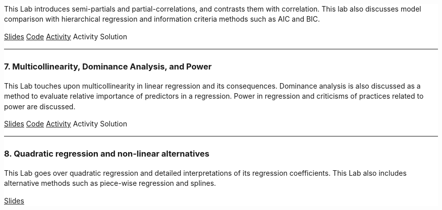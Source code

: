 This Lab introduces semi-partials and partial-correlations, and contrasts them with correlation. This lab also discusses model comparison with hierarchical regression and information criteria methods such as AIC and BIC.

<span class=" post-header">
<a class="btn-links mr2 ba dib" href="/PSYC7804/Slides Files/Lab 6.html" target="_blank" rel="noopener"><i class="fas fa-chalkboard-teacher"></i> Slides</a></span>

<span class=" post-header">
<a class="btn-links mr2 ba dib" href="/PSYC7804/Lab Code/Lab 6 Code.Rmd" download="Lab 6 Code.Rmd" target="_blank" rel="noopener"><i class="fas fa-code"></i> Code</a></span>


<span class=" post-header">
<a class="btn-links mr2 ba dib" href="/PSYC7804/Lab Activities/Lab-6-Activity.pdf" download="Lab 6 Activity.pdf" target="_blank" rel="noopener"><i class="fas fa-bullseye"></i> Activity</a></span>


<span class=" post-header">
<a class="btn-links mr2 ba dib delayed-download" data-available-after="2025-01-01T00:00:00Z" data-file="/PSYC7804/Lab Activities/Lab 6 Activity.Rmd" target="_blank" rel="noopener"><i class="fas fa-check"></i> Activity Solution</a></span>


<hr class="fancy"></hr>

<h3> 7. Multicollinearity, Dominance Analysis, and Power </h3>

This Lab touches upon multicollinearity in linear regression and its consequences. Dominance analysis is also discussed as a method to evaluate relative importance of predictors in a regression. Power in regression and criticisms of practices related to power are discussed.

<span class=" post-header">
<a class="btn-links mr2 ba dib" href="/PSYC7804/Slides Files/Lab 7.html" target="_blank" rel="noopener"><i class="fas fa-chalkboard-teacher"></i> Slides</a></span>

<span class=" post-header">
<a class="btn-links mr2 ba dib" href="/PSYC7804/Lab Code/Lab 7 Code.Rmd" download="Lab 7 Code.Rmd" target="_blank" rel="noopener"><i class="fas fa-code"></i> Code</a></span>


<span class=" post-header">
<a class="btn-links mr2 ba dib" href="/PSYC7804/Lab Activities/Lab-7-Activity.pdf" download="Lab 7 Activity.pdf" target="_blank" rel="noopener"><i class="fas fa-bullseye"></i> Activity</a></span>


<span class=" post-header">
<a class="btn-links mr2 ba dib delayed-download" data-available-after="2025-01-01T00:00:00Z" data-file="/PSYC7804/Lab Activities/Lab 7 Activity.Rmd" target="_blank" rel="noopener"><i class="fas fa-check"></i> Activity Solution</a></span>

<hr class="fancy"></hr>



<h3> 8. Quadratic regression and non-linear alternatives </h3>

This Lab goes over quadratic regression and detailed interpretations of its regression coefficients. This Lab also includes alternative methods such as piece-wise regression and splines.

<span class=" post-header">
<a class="btn-links mr2 ba dib" href="/PSYC7804/Slides Files/Lab 8.html" target="_blank" rel="noopener"><i class="fas fa-chalkboard-teacher"></i> Slides</a></span>
